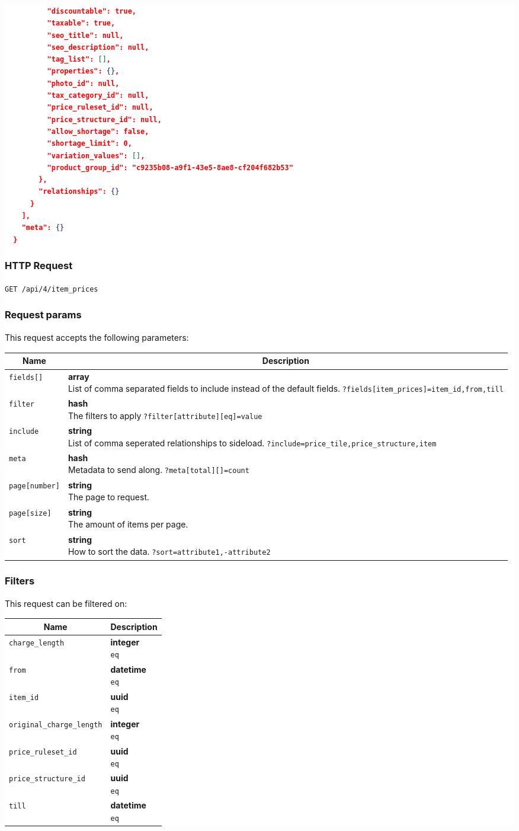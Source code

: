 ```json
          "discountable": true,
          "taxable": true,
          "seo_title": null,
          "seo_description": null,
          "tag_list": [],
          "properties": {},
          "photo_id": null,
          "tax_category_id": null,
          "price_ruleset_id": null,
          "price_structure_id": null,
          "allow_shortage": false,
          "shortage_limit": 0,
          "variation_values": [],
          "product_group_id": "c9235b08-a9f1-43e5-8ae8-cf204f682b53"
        },
        "relationships": {}
      }
    ],
    "meta": {}
  }
```

### HTTP Request

`GET /api/4/item_prices`

### Request params

This request accepts the following parameters:

Name | Description
-- | --
`fields[]` | **array** <br>List of comma separated fields to include instead of the default fields. `?fields[item_prices]=item_id,from,till`
`filter` | **hash** <br>The filters to apply `?filter[attribute][eq]=value`
`include` | **string** <br>List of comma seperated relationships to sideload. `?include=price_tile,price_structure,item`
`meta` | **hash** <br>Metadata to send along. `?meta[total][]=count`
`page[number]` | **string** <br>The page to request.
`page[size]` | **string** <br>The amount of items per page.
`sort` | **string** <br>How to sort the data. `?sort=attribute1,-attribute2`


### Filters

This request can be filtered on:

Name | Description
-- | --
`charge_length` | **integer** <br>`eq`
`from` | **datetime** <br>`eq`
`item_id` | **uuid** <br>`eq`
`original_charge_length` | **integer** <br>`eq`
`price_ruleset_id` | **uuid** <br>`eq`
`price_structure_id` | **uuid** <br>`eq`
`till` | **datetime** <br>`eq`
